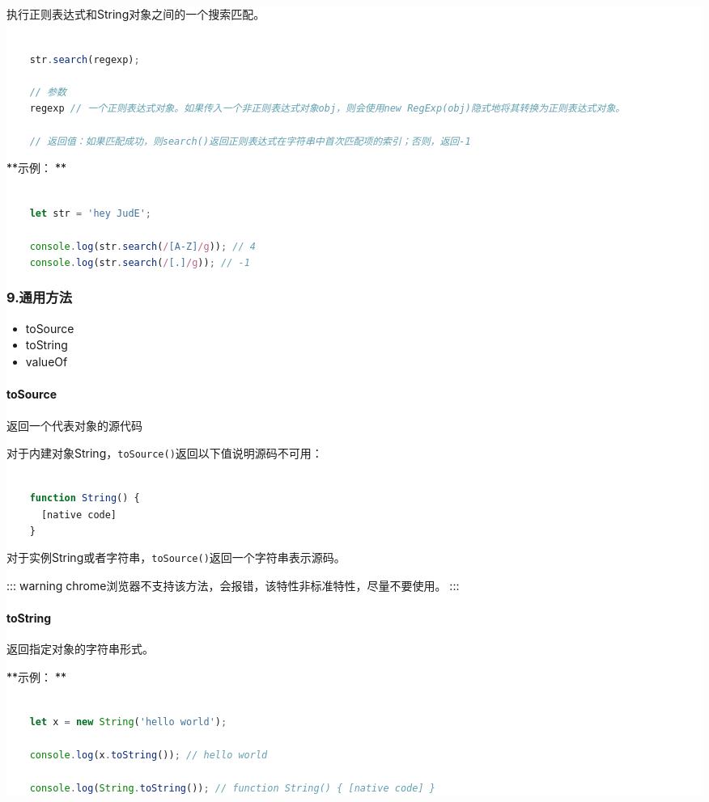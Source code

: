 执行正则表达式和String对象之间的一个搜索匹配。

```javascript

	str.search(regexp);

	// 参数
	regexp // 一个正则表达式对象。如果传入一个非正则表达式对象obj，则会使用new RegExp(obj)隐式地将其转换为正则表达式对象。

	// 返回值：如果匹配成功，则search()返回正则表达式在字符串中首次匹配项的索引；否则，返回-1

```

**示例： **

```javascript

	let str = 'hey JudE';

	console.log(str.search(/[A-Z]/g)); // 4
	console.log(str.search(/[.]/g)); // -1

```

### 9.通用方法

- toSource
- toString
- valueOf

#### toSource

返回一个代表对象的源代码

对于内建对象String，`toSource()`返回以下值说明源码不可用：

```javascript

	function String() {
	  [native code]
	}

```

对于实例String或者字符串，`toSource()`返回一个字符串表示源码。

::: warning
	chrome浏览器不支持该方法，会报错，该特性非标准特性，尽量不要使用。
:::
#### toString

返回指定对象的字符串形式。

**示例： **

```javascript

	let x = new String('hello world');

	console.log(x.toString()); // hello world

	console.log(String.toString()); // function String() { [native code] }

```
